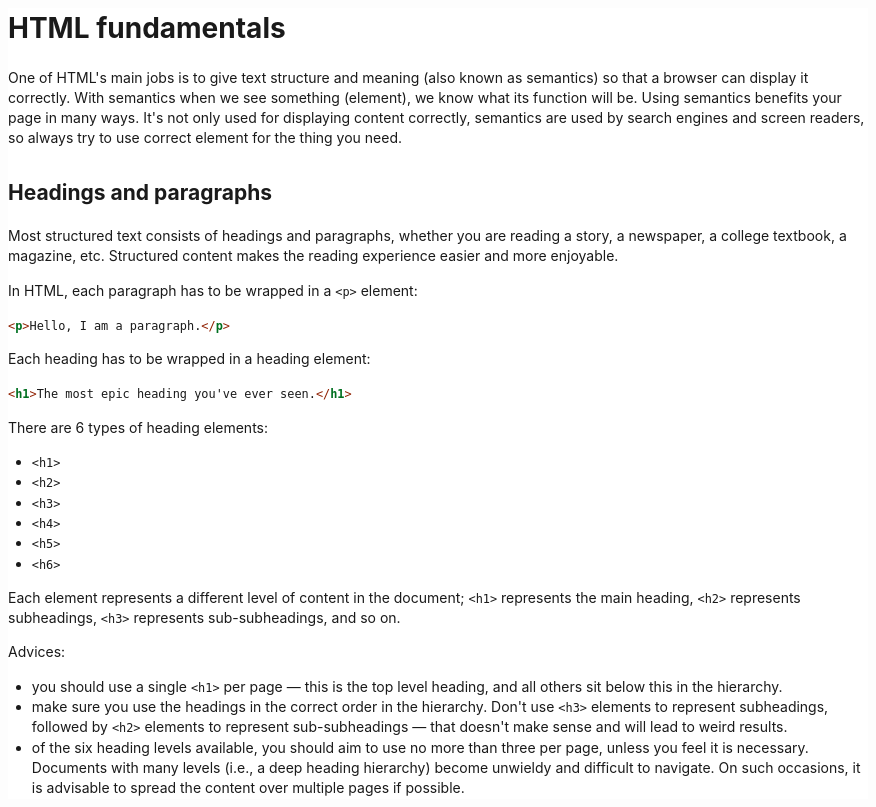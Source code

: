 # HTML fundamentals

One of HTML's main jobs is to give text structure and meaning (also known as semantics) so that a browser can display it
correctly. With semantics when we see something (element), we know what its function will be. Using semantics benefits
your page in many ways. It's not only used for displaying content correctly, semantics are used by search engines and
screen readers, so always try to use correct element for the thing you need.

## Headings and paragraphs

Most structured text consists of headings and paragraphs, whether you are reading a story, a newspaper, a college
textbook, a magazine, etc. Structured content makes the reading experience easier and more enjoyable.

In HTML, each paragraph has to be wrapped in a `<p>` element:

```html
<p>Hello, I am a paragraph.</p>
```

Each heading has to be wrapped in a heading element:

```html
<h1>The most epic heading you've ever seen.</h1>
```

There are 6 types of heading elements:

- `<h1>`
- `<h2>`
- `<h3>`
- `<h4>`
- `<h5>`
- `<h6>`

Each element represents a different level of content in the document; `<h1>` represents the main heading, `<h2>`
represents subheadings, `<h3>` represents sub-subheadings, and so on.

Advices:

- you should use a single `<h1>` per page — this is the top level heading, and all others sit below this in the
  hierarchy.
- make sure you use the headings in the correct order in the hierarchy. Don't use `<h3>` elements to represent
  subheadings, followed by `<h2>` elements to represent sub-subheadings — that doesn't make sense and will lead to weird
  results.
- of the six heading levels available, you should aim to use no more than three per page, unless you feel it is
  necessary. Documents with many levels (i.e., a deep heading hierarchy) become unwieldy and difficult to navigate. On
  such occasions, it is advisable to spread the content over multiple pages if possible.
